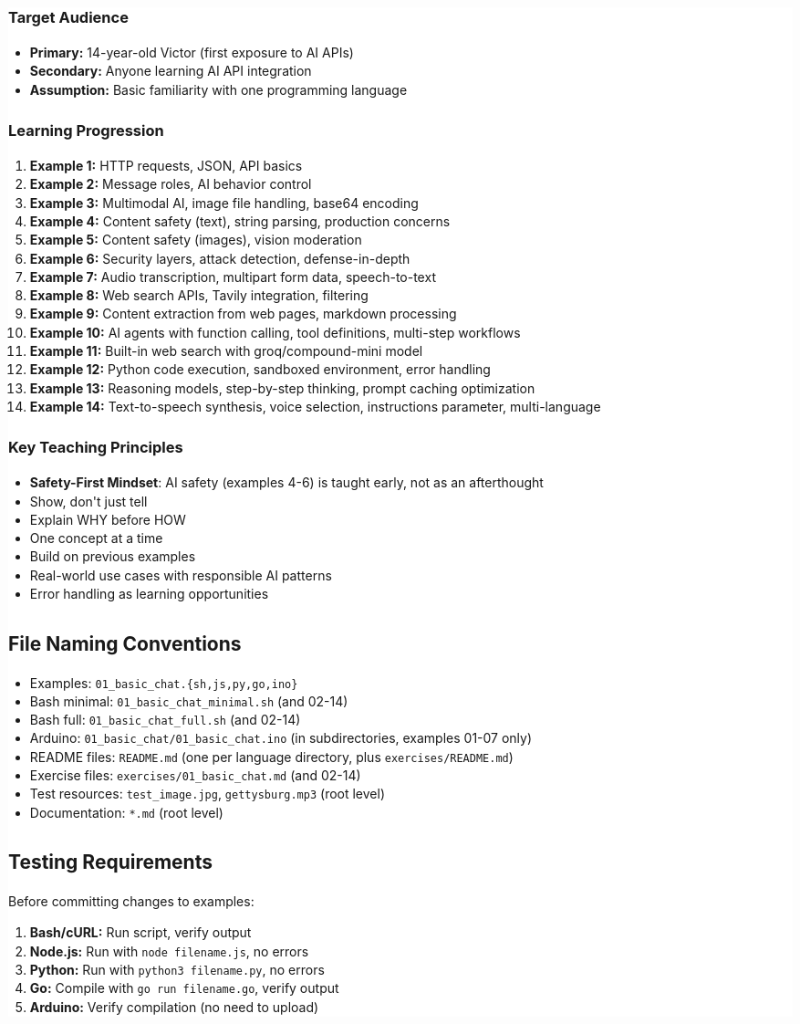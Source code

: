 ### Target Audience
- **Primary:** 14-year-old Victor (first exposure to AI APIs)
- **Secondary:** Anyone learning AI API integration
- **Assumption:** Basic familiarity with one programming language

### Learning Progression
1. **Example 1:** HTTP requests, JSON, API basics
2. **Example 2:** Message roles, AI behavior control
3. **Example 3:** Multimodal AI, image file handling, base64 encoding
4. **Example 4:** Content safety (text), string parsing, production concerns
5. **Example 5:** Content safety (images), vision moderation
6. **Example 6:** Security layers, attack detection, defense-in-depth
7. **Example 7:** Audio transcription, multipart form data, speech-to-text
8. **Example 8:** Web search APIs, Tavily integration, filtering
9. **Example 9:** Content extraction from web pages, markdown processing
10. **Example 10:** AI agents with function calling, tool definitions, multi-step workflows
11. **Example 11:** Built-in web search with groq/compound-mini model
12. **Example 12:** Python code execution, sandboxed environment, error handling
13. **Example 13:** Reasoning models, step-by-step thinking, prompt caching optimization
14. **Example 14:** Text-to-speech synthesis, voice selection, instructions parameter, multi-language

### Key Teaching Principles
- **Safety-First Mindset**: AI safety (examples 4-6) is taught early, not as an afterthought
- Show, don't just tell
- Explain WHY before HOW
- One concept at a time
- Build on previous examples
- Real-world use cases with responsible AI patterns
- Error handling as learning opportunities

## File Naming Conventions

- Examples: `01_basic_chat.{sh,js,py,go,ino}`
- Bash minimal: `01_basic_chat_minimal.sh` (and 02-14)
- Bash full: `01_basic_chat_full.sh` (and 02-14)
- Arduino: `01_basic_chat/01_basic_chat.ino` (in subdirectories, examples 01-07 only)
- README files: `README.md` (one per language directory, plus `exercises/README.md`)
- Exercise files: `exercises/01_basic_chat.md` (and 02-14)
- Test resources: `test_image.jpg`, `gettysburg.mp3` (root level)
- Documentation: `*.md` (root level)

## Testing Requirements

Before committing changes to examples:

1. **Bash/cURL:** Run script, verify output
2. **Node.js:** Run with `node filename.js`, no errors
3. **Python:** Run with `python3 filename.py`, no errors
4. **Go:** Compile with `go run filename.go`, verify output
5. **Arduino:** Verify compilation (no need to upload)
